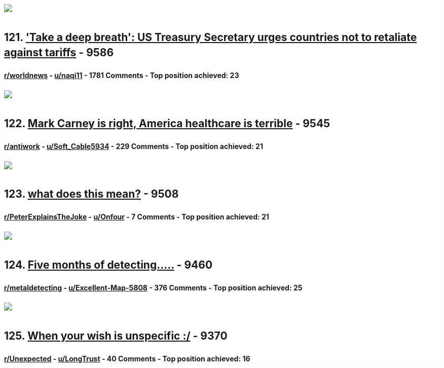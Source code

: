 <a href="https://i.redd.it/tpdd50yt2zse1.jpeg"><img src="https://b.thumbs.redditmedia.com/5P69hP6D-NOjapT5MSO5uKe-ESp-dhczmp8RV4eIYPA.jpg"></img></a>

## 121. ['Take a deep breath': US Treasury Secretary urges countries not to retaliate against tariffs](http://reddit.com/r/worldnews/comments/1jsar7c/take_a_deep_breath_us_treasury_secretary_urges/) - 9586
#### [r/worldnews](http://reddit.com/r/worldnews) - [u/naqi11](http://reddit.com/u/naqi11) - 1781 Comments - Top position achieved: 23

<a href="https://abc3340.com/news/nation-world/take-a-deep-breath-treasury-secretary-scott-bessent-urges-countries-not-to-retaliate-against-president-donald-trump-liberation-day-tariffs-china-european-union-canada-mexico"><img src="https://b.thumbs.redditmedia.com/fZ0MT-PCh6YQN5dOP-Wtvhyo3dCy30yuwgZnYlVeaew.jpg"></img></a>

## 122. [Mark Carney is right, America healthcare is terrible](http://reddit.com/r/antiwork/comments/1js1se7/mark_carney_is_right_america_healthcare_is/) - 9545
#### [r/antiwork](http://reddit.com/r/antiwork) - [u/Soft_Cable5934](http://reddit.com/u/Soft_Cable5934) - 229 Comments - Top position achieved: 21

<a href="https://i.redd.it/1dea13fr90te1.jpeg"><img src="https://b.thumbs.redditmedia.com/hiqOUAE_GtqJFOV8uN-dTEpAbKtuOP3ORGZT5U22uQM.jpg"></img></a>

## 123. [what does this mean?](http://reddit.com/r/PeterExplainsTheJoke/comments/1js94vc/what_does_this_mean/) - 9508
#### [r/PeterExplainsTheJoke](http://reddit.com/r/PeterExplainsTheJoke) - [u/Onfour](http://reddit.com/u/Onfour) - 7 Comments - Top position achieved: 21

<a href="https://i.redd.it/kjnuzdeg02te1.jpeg"><img src="https://b.thumbs.redditmedia.com/tFnqkWzTORfJuoYP_IOuhAsRd0L2ogDVAcN3Seg-94c.jpg"></img></a>

## 124. [Five months of detecting…..](http://reddit.com/r/metaldetecting/comments/1js6ote/five_months_of_detecting/) - 9460
#### [r/metaldetecting](http://reddit.com/r/metaldetecting) - [u/Excellent-Map-5808](http://reddit.com/u/Excellent-Map-5808) - 376 Comments - Top position achieved: 25

<a href="https://v.redd.it/od4pmnbdh1te1"><img src="https://external-preview.redd.it/YnhhbGhtOGRoMXRlMeWByQ27dFhWDfwYJO14YJP5fC7KsicaLQvf0o4DYQrF.png?width=140&amp;height=78&amp;crop=140:78,smart&amp;format=jpg&amp;v=enabled&amp;lthumb=true&amp;s=9742d0f6ad22303dfb19eed1420a2d604cf275d7"></img></a>

## 125. [When your wish is unspecific :/](http://reddit.com/r/Unexpected/comments/1jsbc33/when_your_wish_is_unspecific/) - 9370
#### [r/Unexpected](http://reddit.com/r/Unexpected) - [u/LongTrust](http://reddit.com/u/LongTrust) - 40 Comments - Top position achieved: 16
